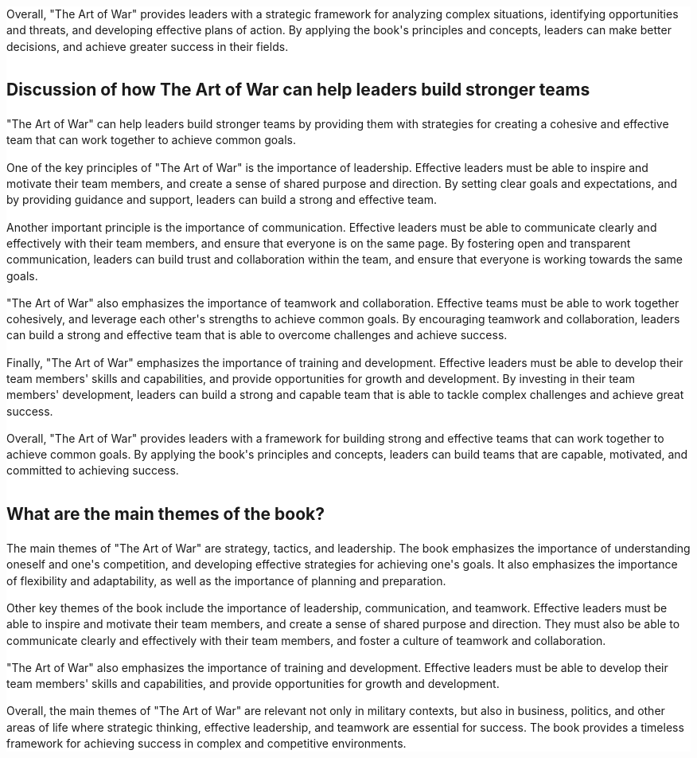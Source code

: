 Overall, "The Art of War" provides leaders with a strategic framework for analyzing complex situations, identifying opportunities and threats, and developing effective plans of action. By applying the book's principles and concepts, leaders can make better decisions, and achieve greater success in their fields.

## Discussion of how The Art of War can help leaders build stronger teams
"The Art of War" can help leaders build stronger teams by providing them with strategies for creating a cohesive and effective team that can work together to achieve common goals.

One of the key principles of "The Art of War" is the importance of leadership. Effective leaders must be able to inspire and motivate their team members, and create a sense of shared purpose and direction. By setting clear goals and expectations, and by providing guidance and support, leaders can build a strong and effective team.

Another important principle is the importance of communication. Effective leaders must be able to communicate clearly and effectively with their team members, and ensure that everyone is on the same page. By fostering open and transparent communication, leaders can build trust and collaboration within the team, and ensure that everyone is working towards the same goals.

"The Art of War" also emphasizes the importance of teamwork and collaboration. Effective teams must be able to work together cohesively, and leverage each other's strengths to achieve common goals. By encouraging teamwork and collaboration, leaders can build a strong and effective team that is able to overcome challenges and achieve success.

Finally, "The Art of War" emphasizes the importance of training and development. Effective leaders must be able to develop their team members' skills and capabilities, and provide opportunities for growth and development. By investing in their team members' development, leaders can build a strong and capable team that is able to tackle complex challenges and achieve great success.

Overall, "The Art of War" provides leaders with a framework for building strong and effective teams that can work together to achieve common goals. By applying the book's principles and concepts, leaders can build teams that are capable, motivated, and committed to achieving success.

## What are the main themes of the book?
The main themes of "The Art of War" are strategy, tactics, and leadership. The book emphasizes the importance of understanding oneself and one's competition, and developing effective strategies for achieving one's goals. It also emphasizes the importance of flexibility and adaptability, as well as the importance of planning and preparation.

Other key themes of the book include the importance of leadership, communication, and teamwork. Effective leaders must be able to inspire and motivate their team members, and create a sense of shared purpose and direction. They must also be able to communicate clearly and effectively with their team members, and foster a culture of teamwork and collaboration.

"The Art of War" also emphasizes the importance of training and development. Effective leaders must be able to develop their team members' skills and capabilities, and provide opportunities for growth and development.

Overall, the main themes of "The Art of War" are relevant not only in military contexts, but also in business, politics, and other areas of life where strategic thinking, effective leadership, and teamwork are essential for success. The book provides a timeless framework for achieving success in complex and competitive environments.
